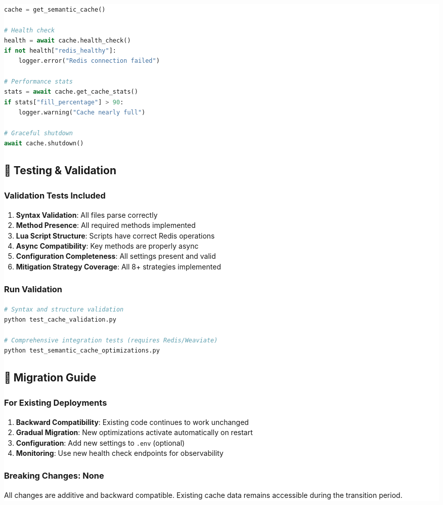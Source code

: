 ```python
cache = get_semantic_cache()

# Health check
health = await cache.health_check()
if not health["redis_healthy"]:
    logger.error("Redis connection failed")

# Performance stats
stats = await cache.get_cache_stats()
if stats["fill_percentage"] > 90:
    logger.warning("Cache nearly full")

# Graceful shutdown
await cache.shutdown()
```

## 🧪 Testing & Validation

### **Validation Tests Included**

1. **Syntax Validation**: All files parse correctly
2. **Method Presence**: All required methods implemented
3. **Lua Script Structure**: Scripts have correct Redis operations
4. **Async Compatibility**: Key methods are properly async
5. **Configuration Completeness**: All settings present and valid
6. **Mitigation Strategy Coverage**: All 8+ strategies implemented

### **Run Validation**

```bash
# Syntax and structure validation
python test_cache_validation.py

# Comprehensive integration tests (requires Redis/Weaviate)
python test_semantic_cache_optimizations.py
```

## 🔄 Migration Guide

### **For Existing Deployments**

1. **Backward Compatibility**: Existing code continues to work unchanged
2. **Gradual Migration**: New optimizations activate automatically on restart
3. **Configuration**: Add new settings to `.env` (optional)
4. **Monitoring**: Use new health check endpoints for observability

### **Breaking Changes**: None

All changes are additive and backward compatible. Existing cache data remains accessible during the transition period.
